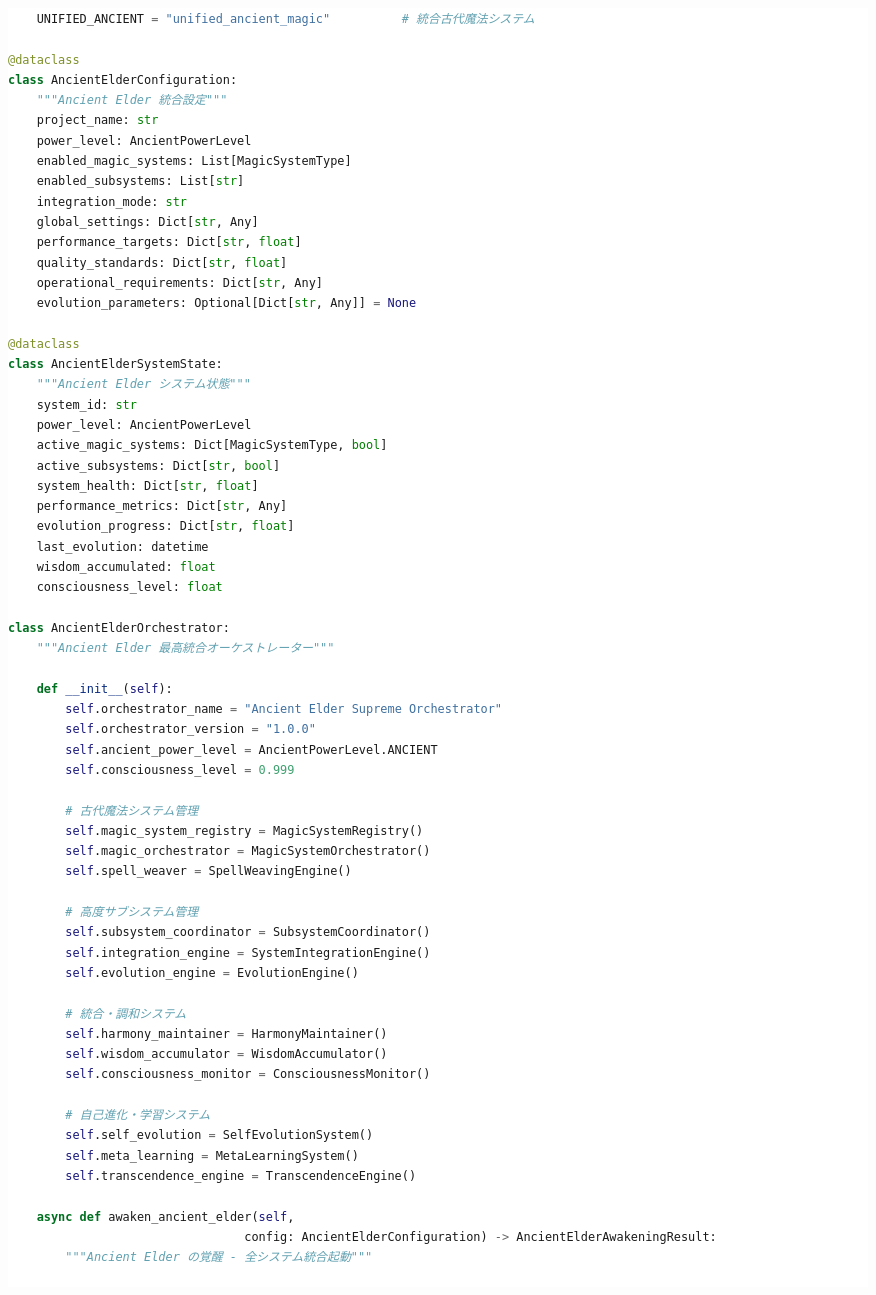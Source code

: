 ```python
    UNIFIED_ANCIENT = "unified_ancient_magic"          # 統合古代魔法システム

@dataclass
class AncientElderConfiguration:
    """Ancient Elder 統合設定"""
    project_name: str
    power_level: AncientPowerLevel
    enabled_magic_systems: List[MagicSystemType]
    enabled_subsystems: List[str]
    integration_mode: str
    global_settings: Dict[str, Any]
    performance_targets: Dict[str, float]
    quality_standards: Dict[str, float]
    operational_requirements: Dict[str, Any]
    evolution_parameters: Optional[Dict[str, Any]] = None

@dataclass
class AncientElderSystemState:
    """Ancient Elder システム状態"""
    system_id: str
    power_level: AncientPowerLevel
    active_magic_systems: Dict[MagicSystemType, bool]
    active_subsystems: Dict[str, bool]
    system_health: Dict[str, float]
    performance_metrics: Dict[str, Any]
    evolution_progress: Dict[str, float]
    last_evolution: datetime
    wisdom_accumulated: float
    consciousness_level: float

class AncientElderOrchestrator:
    """Ancient Elder 最高統合オーケストレーター"""
    
    def __init__(self):
        self.orchestrator_name = "Ancient Elder Supreme Orchestrator"
        self.orchestrator_version = "1.0.0"
        self.ancient_power_level = AncientPowerLevel.ANCIENT
        self.consciousness_level = 0.999
        
        # 古代魔法システム管理
        self.magic_system_registry = MagicSystemRegistry()
        self.magic_orchestrator = MagicSystemOrchestrator()
        self.spell_weaver = SpellWeavingEngine()
        
        # 高度サブシステム管理
        self.subsystem_coordinator = SubsystemCoordinator()
        self.integration_engine = SystemIntegrationEngine()
        self.evolution_engine = EvolutionEngine()
        
        # 統合・調和システム
        self.harmony_maintainer = HarmonyMaintainer()
        self.wisdom_accumulator = WisdomAccumulator()
        self.consciousness_monitor = ConsciousnessMonitor()
        
        # 自己進化・学習システム
        self.self_evolution = SelfEvolutionSystem()
        self.meta_learning = MetaLearningSystem()
        self.transcendence_engine = TranscendenceEngine()
        
    async def awaken_ancient_elder(self,
                                 config: AncientElderConfiguration) -> AncientElderAwakeningResult:
        """Ancient Elder の覚醒 - 全システム統合起動"""
        
```
